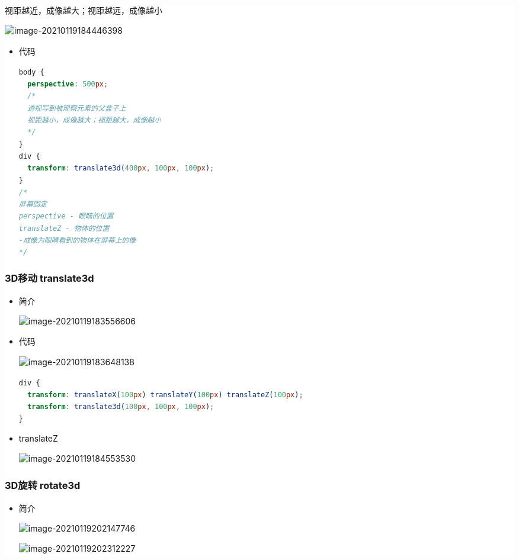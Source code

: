   视距越近，成像越大；视距越远，成像越小

  ![image-20210119184446398](https://gitee.com/twilight_h_1184651848/pic-go-img/raw/master/前端/css/20210119184447.png)
- 代码

  ```css
  body {
    perspective: 500px;
    /*
    透视写到被观察元素的父盒子上
    视距越小，成像越大；视距越大，成像越小
    */
  }
  div {
    transform: translate3d(400px, 100px, 100px);
  }
  /*
  屏幕固定
  perspective - 眼睛的位置
  translateZ - 物体的位置
  -成像为眼睛看到的物体在屏幕上的像
  */
  ```

  

### 3D移动 translate3d

- 简介

  ![image-20210119183556606](https://gitee.com/twilight_h_1184651848/pic-go-img/raw/master/前端/css/20210119183557.png)

- 代码

  ![image-20210119183648138](https://gitee.com/twilight_h_1184651848/pic-go-img/raw/master/前端/css/20210119183649.png)

  ```css
  div {
    transform: translateX(100px) translateY(100px) translateZ(100px);
    transform: translate3d(100px, 100px, 100px);
  }
  ```

- translateZ

  ![image-20210119184553530](https://gitee.com/twilight_h_1184651848/pic-go-img/raw/master/前端/css/20210119184554.png)

### 3D旋转 rotate3d

- 简介

  ![image-20210119202147746](https://gitee.com/twilight_h_1184651848/pic-go-img/raw/master/前端/css/20210119202150.png)

  ![image-20210119202312227](https://gitee.com/twilight_h_1184651848/pic-go-img/raw/master/前端/css/20210119202313.png)
